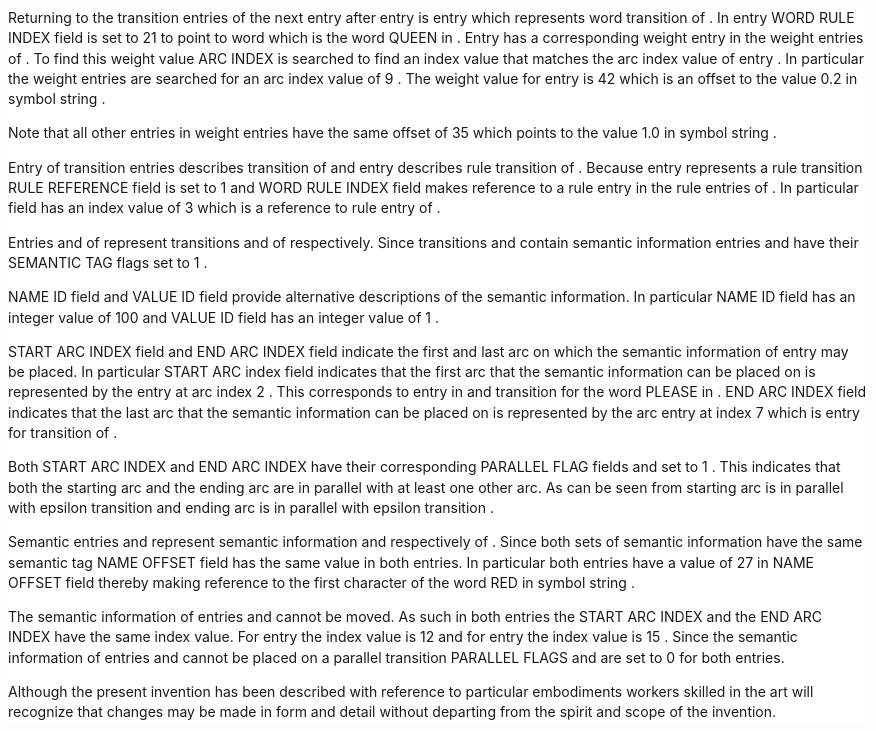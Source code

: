 Returning to the transition entries of the next entry after entry is entry which represents word transition of . In entry WORD RULE INDEX field is set to 21 to point to word which is the word QUEEN in . Entry has a corresponding weight entry in the weight entries of . To find this weight value ARC INDEX is searched to find an index value that matches the arc index value of entry . In particular the weight entries are searched for an arc index value of 9 . The weight value for entry is 42 which is an offset to the value 0.2 in symbol string .

Note that all other entries in weight entries have the same offset of 35 which points to the value 1.0 in symbol string .

Entry of transition entries describes transition of and entry describes rule transition of . Because entry represents a rule transition RULE REFERENCE field is set to 1 and WORD RULE INDEX field makes reference to a rule entry in the rule entries of . In particular field has an index value of 3 which is a reference to rule entry of .

Entries and of represent transitions and of respectively. Since transitions and contain semantic information entries and have their SEMANTIC TAG flags set to 1 .

NAME ID field and VALUE ID field provide alternative descriptions of the semantic information. In particular NAME ID field has an integer value of 100 and VALUE ID field has an integer value of 1 .

START ARC INDEX field and END ARC INDEX field indicate the first and last arc on which the semantic information of entry may be placed. In particular START ARC index field indicates that the first arc that the semantic information can be placed on is represented by the entry at arc index 2 . This corresponds to entry in and transition for the word PLEASE in . END ARC INDEX field indicates that the last arc that the semantic information can be placed on is represented by the arc entry at index 7 which is entry for transition of .

Both START ARC INDEX and END ARC INDEX have their corresponding PARALLEL FLAG fields and set to 1 . This indicates that both the starting arc and the ending arc are in parallel with at least one other arc. As can be seen from starting arc is in parallel with epsilon transition and ending arc is in parallel with epsilon transition .

Semantic entries and represent semantic information and respectively of . Since both sets of semantic information have the same semantic tag NAME OFFSET field has the same value in both entries. In particular both entries have a value of 27 in NAME OFFSET field thereby making reference to the first character of the word RED in symbol string .

The semantic information of entries and cannot be moved. As such in both entries the START ARC INDEX and the END ARC INDEX have the same index value. For entry the index value is 12 and for entry the index value is 15 . Since the semantic information of entries and cannot be placed on a parallel transition PARALLEL FLAGS and are set to 0 for both entries.

Although the present invention has been described with reference to particular embodiments workers skilled in the art will recognize that changes may be made in form and detail without departing from the spirit and scope of the invention.

